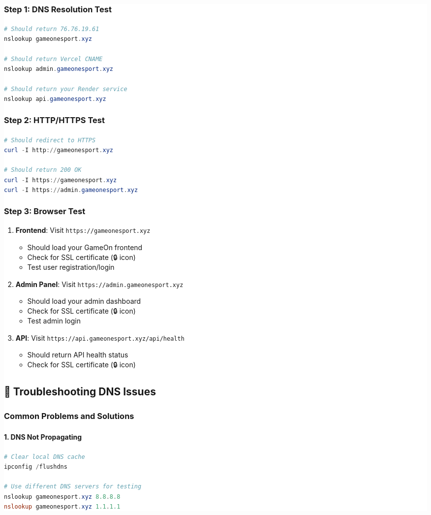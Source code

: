 ### Step 1: DNS Resolution Test

```powershell
# Should return 76.76.19.61
nslookup gameonesport.xyz

# Should return Vercel CNAME
nslookup admin.gameonesport.xyz

# Should return your Render service
nslookup api.gameonesport.xyz
```

### Step 2: HTTP/HTTPS Test

```powershell
# Should redirect to HTTPS
curl -I http://gameonesport.xyz

# Should return 200 OK
curl -I https://gameonesport.xyz
curl -I https://admin.gameonesport.xyz
```

### Step 3: Browser Test

1. **Frontend**: Visit `https://gameonesport.xyz`
   - Should load your GameOn frontend
   - Check for SSL certificate (🔒 icon)
   - Test user registration/login

2. **Admin Panel**: Visit `https://admin.gameonesport.xyz`
   - Should load your admin dashboard
   - Check for SSL certificate (🔒 icon)
   - Test admin login

3. **API**: Visit `https://api.gameonesport.xyz/api/health`
   - Should return API health status
   - Check for SSL certificate (🔒 icon)

## 🚨 Troubleshooting DNS Issues

### Common Problems and Solutions

#### 1. DNS Not Propagating
```powershell
# Clear local DNS cache
ipconfig /flushdns

# Use different DNS servers for testing
nslookup gameonesport.xyz 8.8.8.8
nslookup gameonesport.xyz 1.1.1.1
```
